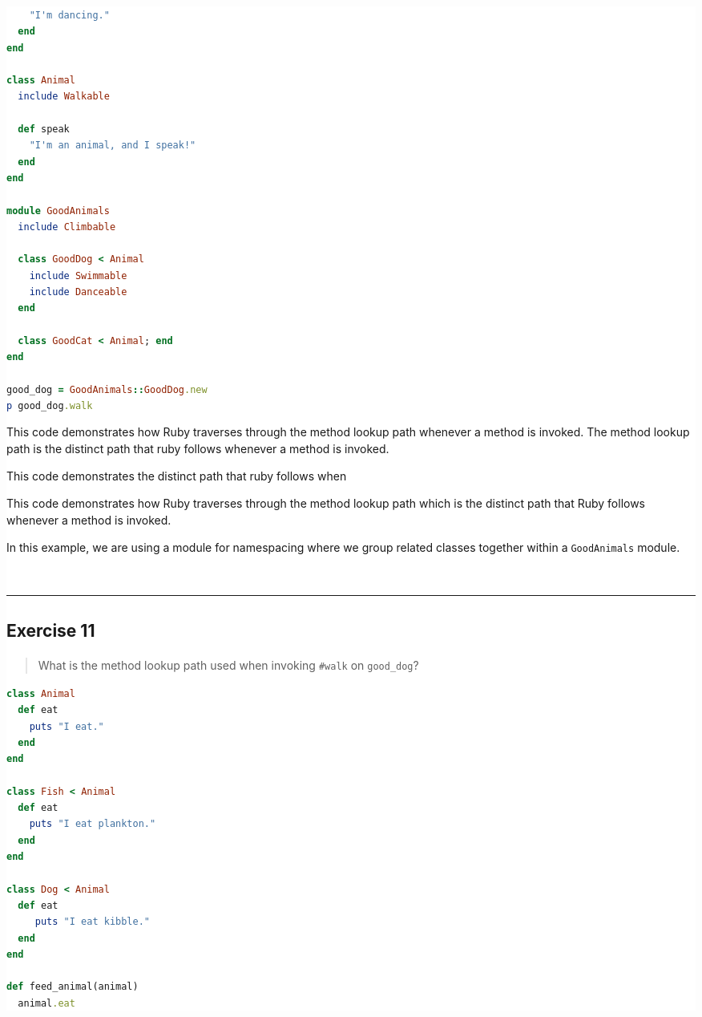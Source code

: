 ```ruby
    "I'm dancing."
  end
end

class Animal
  include Walkable

  def speak
    "I'm an animal, and I speak!"
  end
end

module GoodAnimals
  include Climbable

  class GoodDog < Animal
    include Swimmable
    include Danceable
  end
  
  class GoodCat < Animal; end
end

good_dog = GoodAnimals::GoodDog.new
p good_dog.walk
```

This code demonstrates how Ruby traverses through the method lookup path whenever a method is invoked.  The method lookup path is the distinct path that ruby follows whenever a method is invoked.

This code demonstrates the distinct path that ruby follows when 

This code demonstrates how Ruby traverses through the method lookup path which is the distinct path that Ruby follows whenever a method is invoked.

In this example, we are using a module for namespacing where we group related classes together within a `GoodAnimals` module.  

<br />
<hr />

## <a name="ex11">Exercise 11</a>
> What is the method lookup path used when invoking `#walk` on `good_dog`?

```ruby
class Animal
  def eat
    puts "I eat."
  end
end

class Fish < Animal
  def eat
    puts "I eat plankton."
  end
end

class Dog < Animal
  def eat
     puts "I eat kibble."
  end
end

def feed_animal(animal)
  animal.eat
```